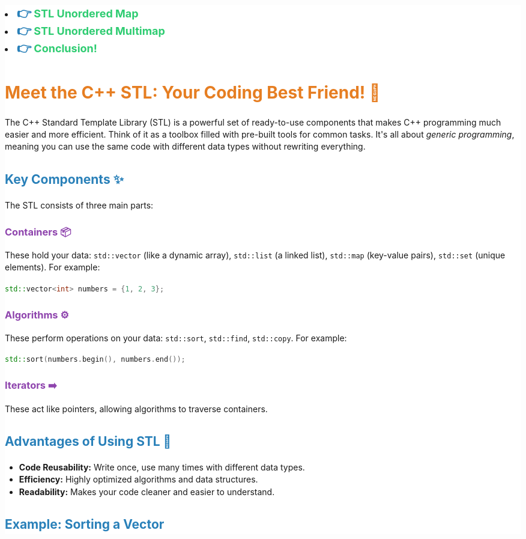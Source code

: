 <li><span style='color: #2980b9; font-size: 20px; font-weight: bold;'>👉</span> <span style='color: #2ecc71; font-size: 18px; font-weight: bold;'>STL Unordered Map</span></li>
<li><span style='color: #2980b9; font-size: 20px; font-weight: bold;'>👉</span> <span style='color: #2ecc71; font-size: 18px; font-weight: bold;'>STL Unordered Multimap</span></li>
<li><span style='color: #2980b9; font-size: 20px; font-weight: bold;'>👉</span> <span style='color: #2ecc71; font-size: 18px; font-weight: bold;'>Conclusion!</span></li>
</ul>

# <span style="color:#e67e22">Meet the C++ STL: Your Coding Best Friend! 🤗</span>

The C++ Standard Template Library (STL) is a powerful set of ready-to-use components that makes C++ programming much easier and more efficient. Think of it as a toolbox filled with pre-built tools for common tasks.  It's all about *generic programming*, meaning you can use the same code with different data types without rewriting everything.

## <span style="color:#2980b9">Key Components ✨</span>

The STL consists of three main parts:

### <span style="color:#8e44ad">Containers 📦</span>

These hold your data:  `std::vector` (like a dynamic array), `std::list` (a linked list), `std::map` (key-value pairs), `std::set` (unique elements).  For example:

```c++
std::vector<int> numbers = {1, 2, 3}; 
```

### <span style="color:#8e44ad">Algorithms ⚙️</span>

These perform operations on your data: `std::sort`, `std::find`, `std::copy`.  For example:

```c++
std::sort(numbers.begin(), numbers.end());
```

### <span style="color:#8e44ad">Iterators ➡️</span>

These act like pointers, allowing algorithms to traverse containers.


## <span style="color:#2980b9">Advantages of Using STL 💪</span>

*   **Code Reusability:** Write once, use many times with different data types.
*   **Efficiency:**  Highly optimized algorithms and data structures.
*   **Readability:**  Makes your code cleaner and easier to understand.


## <span style="color:#2980b9">Example: Sorting a Vector</span>
